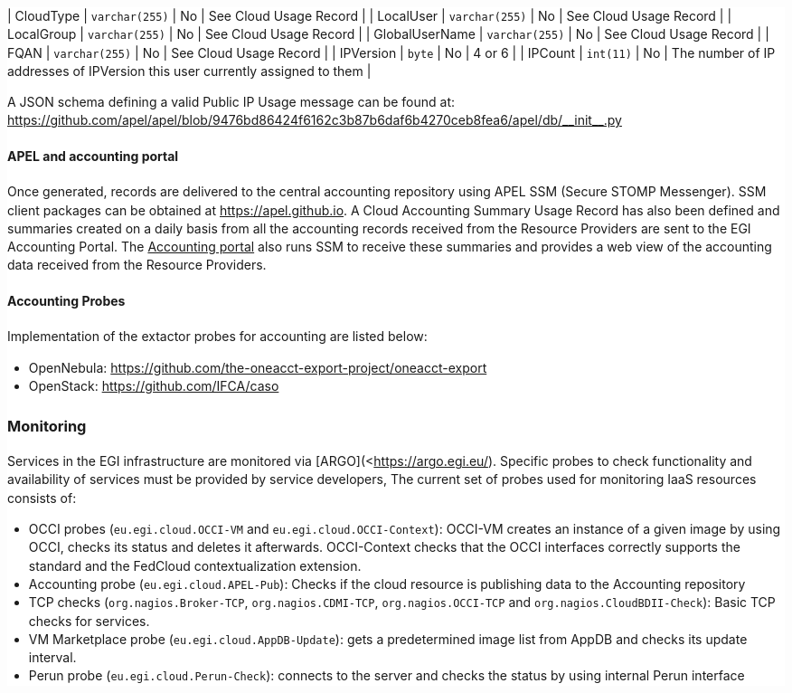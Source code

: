 | CloudType                   | `varchar(255)` | No   | See Cloud Usage Record                                                       |
| LocalUser                   | `varchar(255)` | No   | See Cloud Usage Record                                                       |
| LocalGroup                  | `varchar(255)` | No   | See Cloud Usage Record                                                       |
| GlobalUserName              | `varchar(255)` | No   | See Cloud Usage Record                                                       |
| FQAN                        | `varchar(255)` | No   | See Cloud Usage Record                                                       |
| IPVersion                   | `byte`         | No   | 4 or 6                                                                       |
| IPCount                     | `int(11)`      | No   | The number of IP addresses of IPVersion this user currently assigned to them |



A JSON schema defining a valid Public IP Usage message can be found at:
<https://github.com/apel/apel/blob/9476bd86424f6162c3b87b6daf6b4270ceb8fea6/apel/db/__init__.py>

#### APEL and accounting portal

Once generated, records are delivered to the central accounting repository using
APEL SSM (Secure STOMP Messenger). SSM client packages can be obtained at
<https://apel.github.io>. A Cloud Accounting Summary Usage Record has also been
defined and summaries created on a daily basis from all the accounting records
received from the Resource Providers are sent to the EGI Accounting Portal. The
[Accounting portal](http://accounting.egi.eu/) also runs SSM to receive these
summaries and provides a web view of the accounting data received from the
Resource Providers.

#### Accounting Probes

Implementation of the extactor probes for accounting are listed below:

- OpenNebula: <https://github.com/the-oneacct-export-project/oneacct-export>
- OpenStack: <https://github.com/IFCA/caso>

### Monitoring

Services in the EGI infrastructure are monitored via
[ARGO](<https://argo.egi.eu/). Specific probes to check functionality and
availability of services must be provided by service developers, The current set
of probes used for monitoring IaaS resources consists of:

- OCCI probes (`eu.egi.cloud.OCCI-VM` and `eu.egi.cloud.OCCI-Context`): OCCI-VM
  creates an instance of a given image by using OCCI, checks its status and
  deletes it afterwards. OCCI-Context checks that the OCCI interfaces correctly
  supports the standard and the FedCloud contextualization extension.
- Accounting probe (`eu.egi.cloud.APEL-Pub`): Checks if the cloud resource is
  publishing data to the Accounting repository
- TCP checks (`org.nagios.Broker-TCP`, `org.nagios.CDMI-TCP`,
  `org.nagios.OCCI-TCP` and `org.nagios.CloudBDII-Check`): Basic TCP checks for
  services.
- VM Marketplace probe (`eu.egi.cloud.AppDB-Update`): gets a predetermined image
  list from AppDB and checks its update interval.
- Perun probe (`eu.egi.cloud.Perun-Check`): connects to the server and checks
  the status by using internal Perun interface
